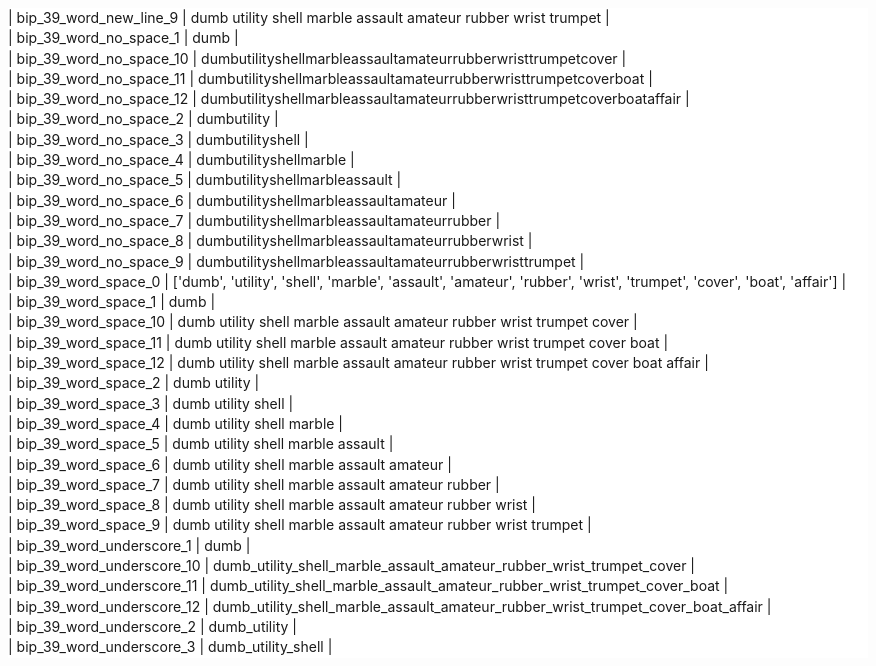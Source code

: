 | bip_39_word_new_line_9 | dumb
utility
shell
marble
assault
amateur
rubber
wrist
trumpet |  
| bip_39_word_no_space_1 | dumb |  
| bip_39_word_no_space_10 | dumbutilityshellmarbleassaultamateurrubberwristtrumpetcover |  
| bip_39_word_no_space_11 | dumbutilityshellmarbleassaultamateurrubberwristtrumpetcoverboat |  
| bip_39_word_no_space_12 | dumbutilityshellmarbleassaultamateurrubberwristtrumpetcoverboataffair |  
| bip_39_word_no_space_2 | dumbutility |  
| bip_39_word_no_space_3 | dumbutilityshell |  
| bip_39_word_no_space_4 | dumbutilityshellmarble |  
| bip_39_word_no_space_5 | dumbutilityshellmarbleassault |  
| bip_39_word_no_space_6 | dumbutilityshellmarbleassaultamateur |  
| bip_39_word_no_space_7 | dumbutilityshellmarbleassaultamateurrubber |  
| bip_39_word_no_space_8 | dumbutilityshellmarbleassaultamateurrubberwrist |  
| bip_39_word_no_space_9 | dumbutilityshellmarbleassaultamateurrubberwristtrumpet |  
| bip_39_word_space_0 | ['dumb', 'utility', 'shell', 'marble', 'assault', 'amateur', 'rubber', 'wrist', 'trumpet', 'cover', 'boat', 'affair'] |  
| bip_39_word_space_1 | dumb |  
| bip_39_word_space_10 | dumb utility shell marble assault amateur rubber wrist trumpet cover |  
| bip_39_word_space_11 | dumb utility shell marble assault amateur rubber wrist trumpet cover boat |  
| bip_39_word_space_12 | dumb utility shell marble assault amateur rubber wrist trumpet cover boat affair |  
| bip_39_word_space_2 | dumb utility |  
| bip_39_word_space_3 | dumb utility shell |  
| bip_39_word_space_4 | dumb utility shell marble |  
| bip_39_word_space_5 | dumb utility shell marble assault |  
| bip_39_word_space_6 | dumb utility shell marble assault amateur |  
| bip_39_word_space_7 | dumb utility shell marble assault amateur rubber |  
| bip_39_word_space_8 | dumb utility shell marble assault amateur rubber wrist |  
| bip_39_word_space_9 | dumb utility shell marble assault amateur rubber wrist trumpet |  
| bip_39_word_underscore_1 | dumb |  
| bip_39_word_underscore_10 | dumb_utility_shell_marble_assault_amateur_rubber_wrist_trumpet_cover |  
| bip_39_word_underscore_11 | dumb_utility_shell_marble_assault_amateur_rubber_wrist_trumpet_cover_boat |  
| bip_39_word_underscore_12 | dumb_utility_shell_marble_assault_amateur_rubber_wrist_trumpet_cover_boat_affair |  
| bip_39_word_underscore_2 | dumb_utility |  
| bip_39_word_underscore_3 | dumb_utility_shell |  